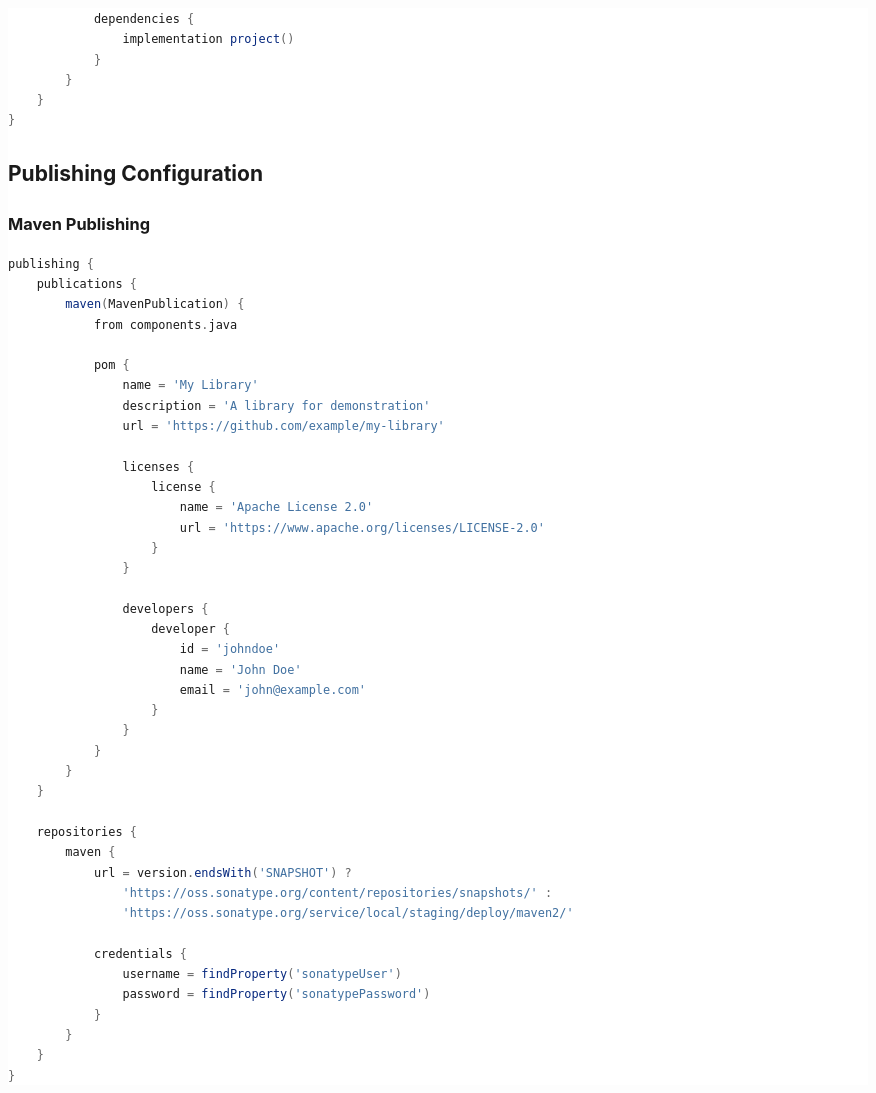 ```gradle
            dependencies {
                implementation project()
            }
        }
    }
}
```

## Publishing Configuration

### Maven Publishing
```gradle
publishing {
    publications {
        maven(MavenPublication) {
            from components.java
            
            pom {
                name = 'My Library'
                description = 'A library for demonstration'
                url = 'https://github.com/example/my-library'
                
                licenses {
                    license {
                        name = 'Apache License 2.0'
                        url = 'https://www.apache.org/licenses/LICENSE-2.0'
                    }
                }
                
                developers {
                    developer {
                        id = 'johndoe'
                        name = 'John Doe'
                        email = 'john@example.com'
                    }
                }
            }
        }
    }
    
    repositories {
        maven {
            url = version.endsWith('SNAPSHOT') ? 
                'https://oss.sonatype.org/content/repositories/snapshots/' :
                'https://oss.sonatype.org/service/local/staging/deploy/maven2/'
            
            credentials {
                username = findProperty('sonatypeUser')
                password = findProperty('sonatypePassword')
            }
        }
    }
}
```
